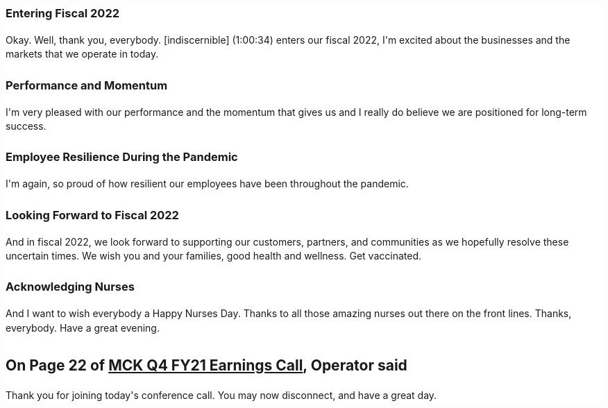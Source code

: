 ### Entering Fiscal 2022

Okay. Well, thank you, everybody. [indiscernible] (1:00:34) enters our fiscal 2022, I'm excited about the businesses and the markets that we operate in today.

### Performance and Momentum

I'm very pleased with our performance and the momentum that gives us and I really do believe we are positioned for long-term success.

### Employee Resilience During the Pandemic

I'm again, so proud of how resilient our employees have been throughout the pandemic.

### Looking Forward to Fiscal 2022

And in fiscal 2022, we look forward to supporting our customers, partners, and communities as we hopefully resolve these uncertain times. We wish you and your families, good health and wellness. Get vaccinated.

### Acknowledging Nurses

And I want to wish everybody a Happy Nurses Day. Thanks to all those amazing nurses out there on the front lines. Thanks, everybody. Have a great evening.

## On Page 22 of [MCK Q4 FY21 Earnings Call](https://s24.q4cdn.com/128197368/files/doc_financials/2021/q4/MCK-Q4FY21-Transcript.pdf), Operator said

Thank you for joining today's conference call. You may now disconnect, and have a great day.
